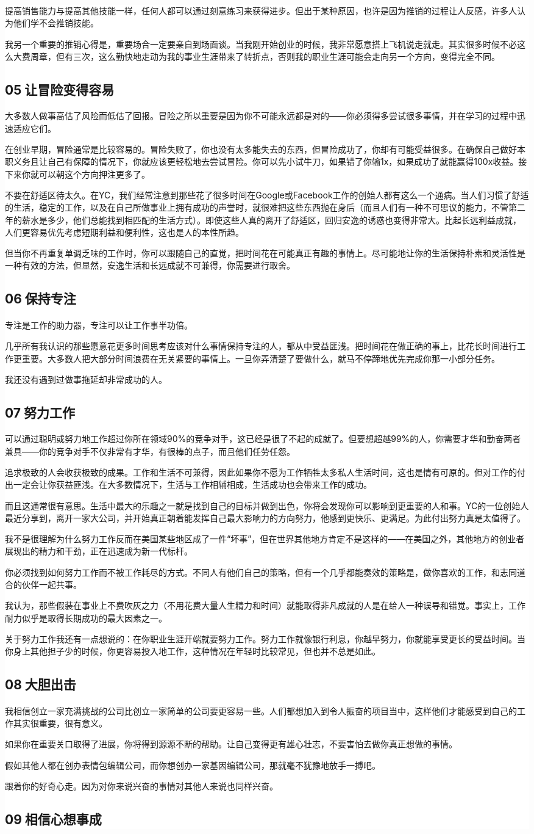 提高销售能力与提高其他技能一样，任何人都可以通过刻意练习来获得进步。但出于某种原因，也许是因为推销的过程让人反感，许多人认为他们学不会推销技能。

我另一个重要的推销心得是，重要场合一定要亲自到场面谈。当我刚开始创业的时候，我非常愿意搭上飞机说走就走。其实很多时候不必这么大费周章，但有三次，这么勤快地走动为我的事业生涯带来了转折点，否则我的职业生涯可能会走向另一个方向，变得完全不同。

## 05 让冒险变得容易

大多数人做事高估了风险而低估了回报。冒险之所以重要是因为你不可能永远都是对的——你必须得多尝试很多事情，并在学习的过程中迅速适应它们。

在创业早期，冒险通常是比较容易的。冒险失败了，你也没有太多能失去的东西，但冒险成功了，你却有可能受益很多。在确保自己做好本职义务且让自己有保障的情况下，你就应该更轻松地去尝试冒险。你可以先小试牛刀，如果错了你输1x，如果成功了就能赢得100x收益。接下来你就可以朝这个方向押注更多了。

不要在舒适区待太久。在YC，我们经常注意到那些花了很多时间在Google或Facebook工作的创始人都有这么一个通病。当人们习惯了舒适的生活，稳定的工作，以及在自己所做事业上拥有成功的声誉时，就很难把这些东西抛在身后（而且人们有一种不可思议的能力，不管第二年的薪水是多少，他们总能找到相匹配的生活方式）。即使这些人真的离开了舒适区，回归安逸的诱惑也变得非常大。比起长远利益成就，人们更容易优先考虑短期利益和便利性，这也是人的本性所趋。

但当你不再重复单调乏味的工作时，你可以跟随自己的直觉，把时间花在可能真正有趣的事情上。尽可能地让你的生活保持朴素和灵活性是一种有效的方法，但显然，安逸生活和长远成就不可兼得，你需要进行取舍。

## 06 保持专注

专注是工作的助力器，专注可以让工作事半功倍。

几乎所有我认识的那些愿意花更多时间思考应该对什么事情保持专注的人，都从中受益匪浅。把时间花在做正确的事上，比花长时间进行工作更重要。大多数人把大部分时间浪费在无关紧要的事情上。一旦你弄清楚了要做什么，就马不停蹄地优先完成你那一小部分任务。

我还没有遇到过做事拖延却非常成功的人。

## 07 努力工作

可以通过聪明或努力地工作超过你所在领域90%的竞争对手，这已经是很了不起的成就了。但要想超越99%的人，你需要才华和勤奋两者兼具——你的竞争对手不仅非常有才华，有很棒的点子，而且他们任劳任怨。

追求极致的人会收获极致的成果。工作和生活不可兼得，因此如果你不愿为工作牺牲太多私人生活时间，这也是情有可原的。但对工作的付出一定会让你获益匪浅。在大多数情况下，生活与工作相辅相成，生活成功也会带来工作的成功。

而且这通常很有意思。生活中最大的乐趣之一就是找到自己的目标并做到出色，你将会发现你可以影响到更重要的人和事。YC的一位创始人最近分享到，离开一家大公司，并开始真正朝着能发挥自己最大影响力的方向努力，他感到更快乐、更满足。为此付出努力真是太值得了。

我不是很理解为什么努力工作反而在美国某些地区成了一件“坏事”，但在世界其他地方肯定不是这样的——在美国之外，其他地方的创业者展现出的精力和干劲，正在迅速成为新一代标杆。

你必须找到如何努力工作而不被工作耗尽的方式。不同人有他们自己的策略，但有一个几乎都能奏效的策略是，做你喜欢的工作，和志同道合的伙伴一起共事。

我认为，那些假装在事业上不费吹灰之力（不用花费大量人生精力和时间）就能取得非凡成就的人是在给人一种误导和错觉。事实上，工作耐力似乎是取得长期成功的最大因素之一。

关于努力工作我还有一点想说的：在你职业生涯开端就要努力工作。努力工作就像银行利息，你越早努力，你就能享受更长的受益时间。当你身上其他担子少的时候，你更容易投入地工作，这种情况在年轻时比较常见，但也并不总是如此。

## 08 大胆出击

我相信创立一家充满挑战的公司比创立一家简单的公司要更容易一些。人们都想加入到令人振奋的项目当中，这样他们才能感受到自己的工作其实很重要，很有意义。

如果你在重要关口取得了进展，你将得到源源不断的帮助。让自己变得更有雄心壮志，不要害怕去做你真正想做的事情。

假如其他人都在创办表情包编辑公司，而你想创办一家基因编辑公司，那就毫不犹豫地放手一搏吧。

跟着你的好奇心走。因为对你来说兴奋的事情对其他人来说也同样兴奋。

## 09 相信心想事成
